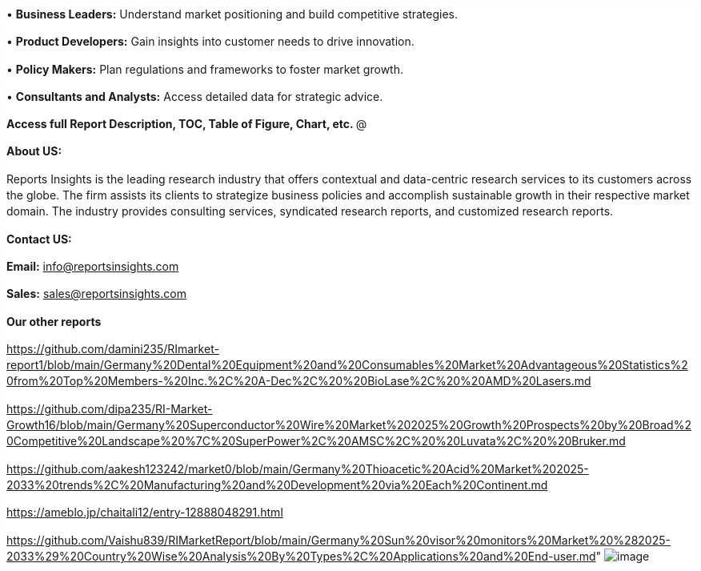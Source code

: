 • <strong>Business Leaders:</strong> Understand market positioning and build competitive strategies.

• <strong>Product Developers:</strong> Gain insights into customer needs to drive innovation.

• <strong>Policy Makers:</strong> Plan regulations and frameworks to foster market growth.

• <strong>Consultants and Analysts:</strong> Access detailed data for strategic advice.
</ul>
<strong>Access full Report Description, TOC, Table of Figure, Chart, etc. </strong>@  <a href= style=color:#0000ff;></a></font>

<strong><strong>About US</strong>:</strong>

Reports Insights is the leading research industry that offers contextual and data-centric research services to its customers across the globe. The firm assists its clients to strategize business policies and accomplish sustainable growth in their respective market domain. The industry provides consulting services, syndicated research reports, and customized research reports.

<strong>Contact US:</strong>

<p class=""""><b>Email:</b> <a href=mailto:info@reportsinsights.com>info@reportsinsights.com</a></p>
<p class=""""><b>Sales:</b> <a href=mailto:sales@reportsinsights.com>sales@reportsinsights.com</a></p>

<strong>Our other reports</strong>

<a href=https://github.com/damini235/RImarket-report1/blob/main/Germany%20Dental%20Equipment%20and%20Consumables%20Market%20Advantageous%20Statistics%20from%20Top%20Members-%20Inc.%2C%20A-Dec%2C%20%20BioLase%2C%20%20AMD%20Lasers.md>https://github.com/damini235/RImarket-report1/blob/main/Germany%20Dental%20Equipment%20and%20Consumables%20Market%20Advantageous%20Statistics%20from%20Top%20Members-%20Inc.%2C%20A-Dec%2C%20%20BioLase%2C%20%20AMD%20Lasers.md</a>

<a href=https://github.com/dipa235/RI-Market-Growth16/blob/main/Germany%20Superconductor%20Wire%20Market%202025%20Growth%20Prospects%20by%20Broad%20Competitive%20Landscape%20%7C%20SuperPower%2C%20AMSC%2C%20%20Luvata%2C%20%20Bruker.md>https://github.com/dipa235/RI-Market-Growth16/blob/main/Germany%20Superconductor%20Wire%20Market%202025%20Growth%20Prospects%20by%20Broad%20Competitive%20Landscape%20%7C%20SuperPower%2C%20AMSC%2C%20%20Luvata%2C%20%20Bruker.md</a>

<a href=https://github.com/aakesh123242/market0/blob/main/Germany%20Thioacetic%20Acid%20Market%202025-2033%20trends%2C%20Manufacturing%20and%20Development%20via%20Each%20Continent.md>https://github.com/aakesh123242/market0/blob/main/Germany%20Thioacetic%20Acid%20Market%202025-2033%20trends%2C%20Manufacturing%20and%20Development%20via%20Each%20Continent.md</a>

<a href=https://ameblo.jp/chaitali12/entry-12888048291.html>https://ameblo.jp/chaitali12/entry-12888048291.html</a>

<a href=https://github.com/Vaishu839/RIMarketReport/blob/main/Germany%20Sun%20visor%20monitors%20Market%20%282025-2033%29%20Country%20Wise%20Analysis%20By%20Types%2C%20Applications%20and%20End-user.md>https://github.com/Vaishu839/RIMarketReport/blob/main/Germany%20Sun%20visor%20monitors%20Market%20%282025-2033%29%20Country%20Wise%20Analysis%20By%20Types%2C%20Applications%20and%20End-user.md</a>"
![image](https://github.com/user-attachments/assets/860f56f4-dacb-4b6b-a56c-e40ff7bdd4b9)
